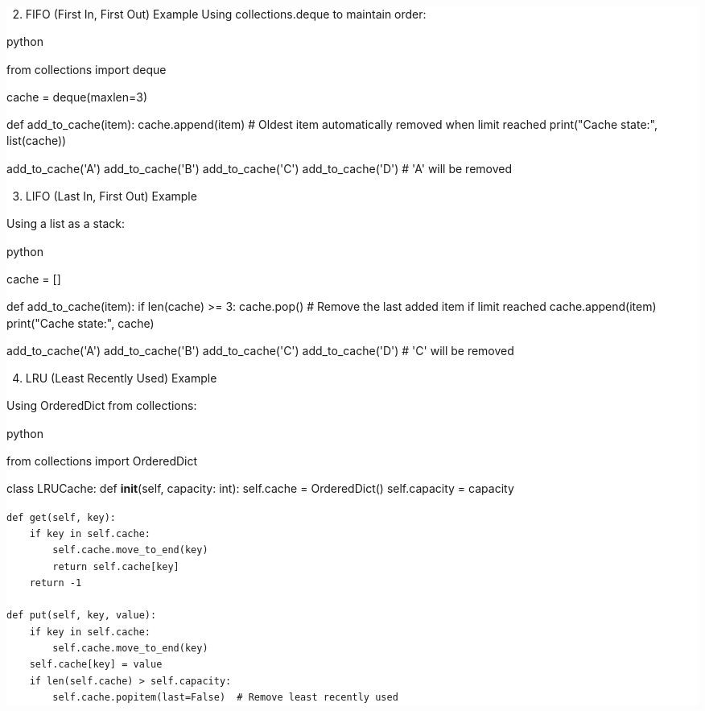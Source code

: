 2. FIFO (First In, First Out) Example
Using collections.deque to maintain order:

python

from collections import deque

cache = deque(maxlen=3)

def add_to_cache(item):
    cache.append(item)  # Oldest item automatically removed when limit reached
    print("Cache state:", list(cache))

add_to_cache('A')
add_to_cache('B')
add_to_cache('C')
add_to_cache('D')  # 'A' will be removed

3. LIFO (Last In, First Out) Example

Using a list as a stack:

python

cache = []

def add_to_cache(item):
    if len(cache) >= 3:
        cache.pop()  # Remove the last added item if limit reached
    cache.append(item)
    print("Cache state:", cache)

add_to_cache('A')
add_to_cache('B')
add_to_cache('C')
add_to_cache('D')  # 'C' will be removed

4. LRU (Least Recently Used) Example

Using OrderedDict from collections:

python

from collections import OrderedDict

class LRUCache:
    def __init__(self, capacity: int):
        self.cache = OrderedDict()
        self.capacity = capacity

    def get(self, key):
        if key in self.cache:
            self.cache.move_to_end(key)
            return self.cache[key]
        return -1

    def put(self, key, value):
        if key in self.cache:
            self.cache.move_to_end(key)
        self.cache[key] = value
        if len(self.cache) > self.capacity:
            self.cache.popitem(last=False)  # Remove least recently used
